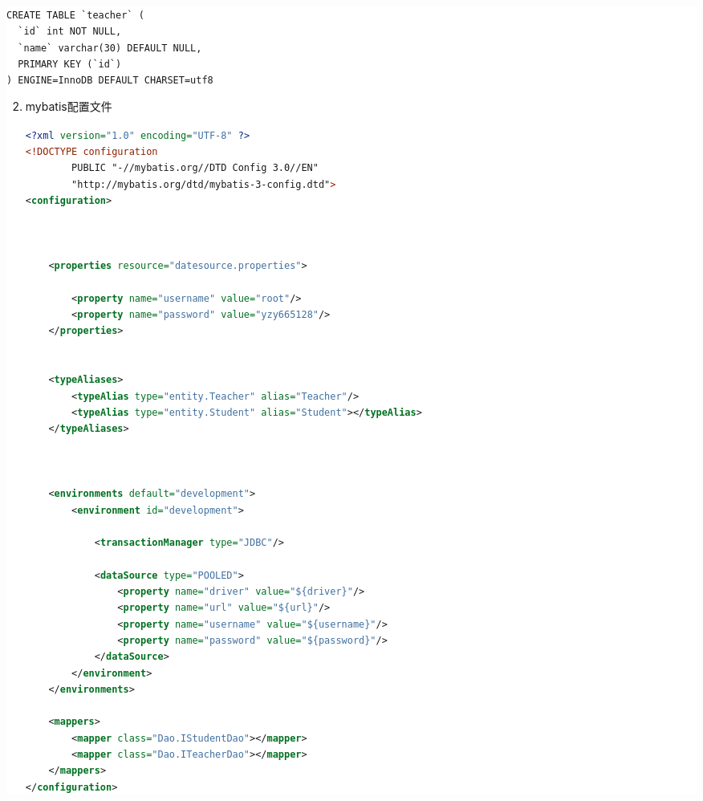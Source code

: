    ```mysql
   CREATE TABLE `teacher` (
     `id` int NOT NULL,
     `name` varchar(30) DEFAULT NULL,
     PRIMARY KEY (`id`)
   ) ENGINE=InnoDB DEFAULT CHARSET=utf8
   ```

   

2. mybatis配置文件

   ```xml
   <?xml version="1.0" encoding="UTF-8" ?>
   <!DOCTYPE configuration
           PUBLIC "-//mybatis.org//DTD Config 3.0//EN"
           "http://mybatis.org/dtd/mybatis-3-config.dtd">
   <configuration>
   
   
   
       <properties resource="datesource.properties">
   
           <property name="username" value="root"/>
           <property name="password" value="yzy665128"/>
       </properties>
   
   
       <typeAliases>
           <typeAlias type="entity.Teacher" alias="Teacher"/>
           <typeAlias type="entity.Student" alias="Student"></typeAlias>
       </typeAliases>
   
   
   
       <environments default="development">
           <environment id="development">
   
               <transactionManager type="JDBC"/>
   
               <dataSource type="POOLED">
                   <property name="driver" value="${driver}"/>
                   <property name="url" value="${url}"/>
                   <property name="username" value="${username}"/>
                   <property name="password" value="${password}"/>
               </dataSource>
           </environment>
       </environments>
   
       <mappers>
           <mapper class="Dao.IStudentDao"></mapper>
           <mapper class="Dao.ITeacherDao"></mapper>
       </mappers>
   </configuration>
   ```
